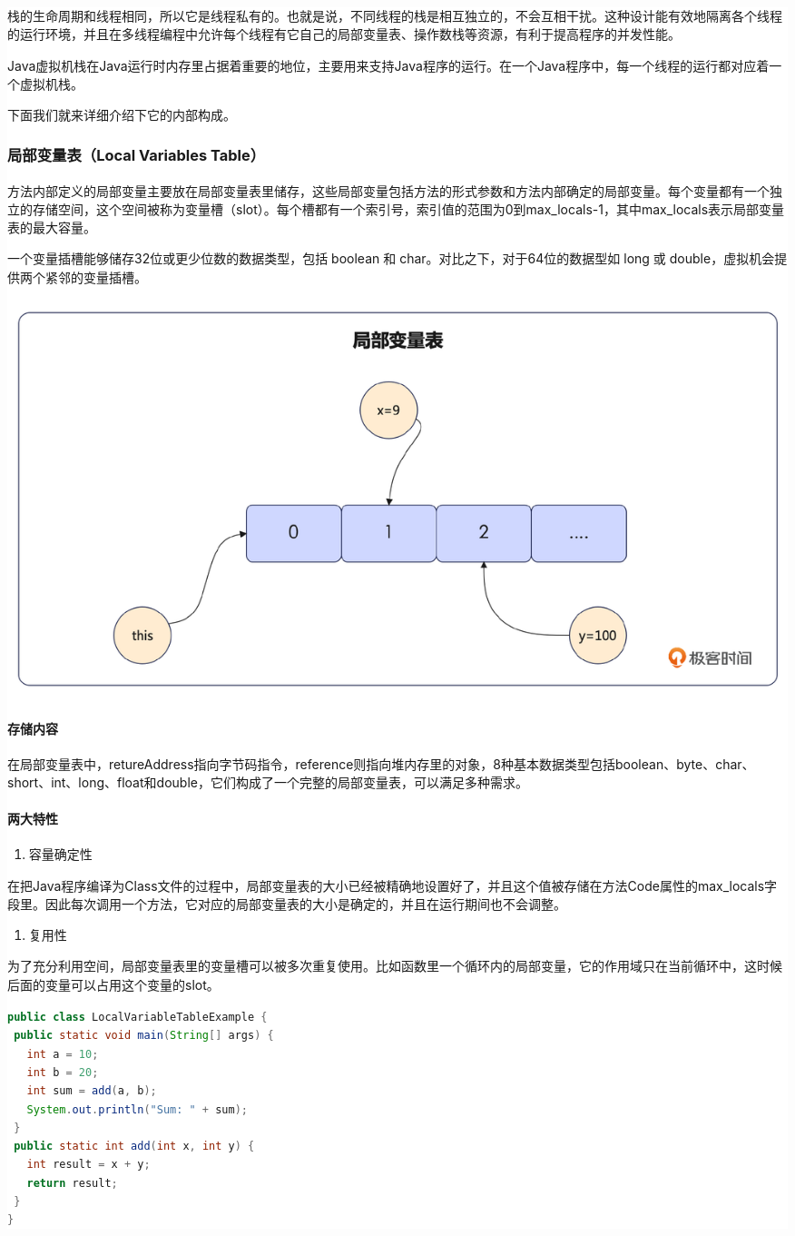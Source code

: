 栈的生命周期和线程相同，所以它是线程私有的。也就是说，不同线程的栈是相互独立的，不会互相干扰。这种设计能有效地隔离各个线程的运行环境，并且在多线程编程中允许每个线程有它自己的局部变量表、操作数栈等资源，有利于提高程序的并发性能。

Java虚拟机栈在Java运行时内存里占据着重要的地位，主要用来支持Java程序的运行。在一个Java程序中，每一个线程的运行都对应着一个虚拟机栈。

下面我们就来详细介绍下它的内部构成。

### 局部变量表（Local Variables Table）

方法内部定义的局部变量主要放在局部变量表里储存，这些局部变量包括方法的形式参数和方法内部确定的局部变量。每个变量都有一个独立的存储空间，这个空间被称为变量槽（slot）。每个槽都有一个索引号，索引值的范围为0到max\_locals-1，其中max\_locals表示局部变量表的最大容量。

一个变量插槽能够储存32位或更少位数的数据类型，包括 boolean 和 char。对比之下，对于64位的数据型如 long 或 double，虚拟机会提供两个紧邻的变量插槽。

![图片](images/690294/37ec91a3db3747d8d2d472bd780b4184.png)

#### 存储内容

在局部变量表中，retureAddress指向字节码指令，reference则指向堆内存里的对象，8种基本数据类型包括boolean、byte、char、short、int、long、float和double，它们构成了一个完整的局部变量表，可以满足多种需求。

#### 两大特性

1. 容量确定性

在把Java程序编译为Class文件的过程中，局部变量表的大小已经被精确地设置好了，并且这个值被存储在方法Code属性的max\_locals字段里。因此每次调用一个方法，它对应的局部变量表的大小是确定的，并且在运行期间也不会调整。

1. 复用性

为了充分利用空间，局部变量表里的变量槽可以被多次重复使用。比如函数里一个循环内的局部变量，它的作用域只在当前循环中，这时候后面的变量可以占用这个变量的slot。

```java
public class LocalVariableTableExample {
 public static void main(String[] args) {
   int a = 10;
   int b = 20;
   int sum = add(a, b);
   System.out.println("Sum: " + sum);
 }
 public static int add(int x, int y) {
   int result = x + y;
   return result;
 }
}

```
